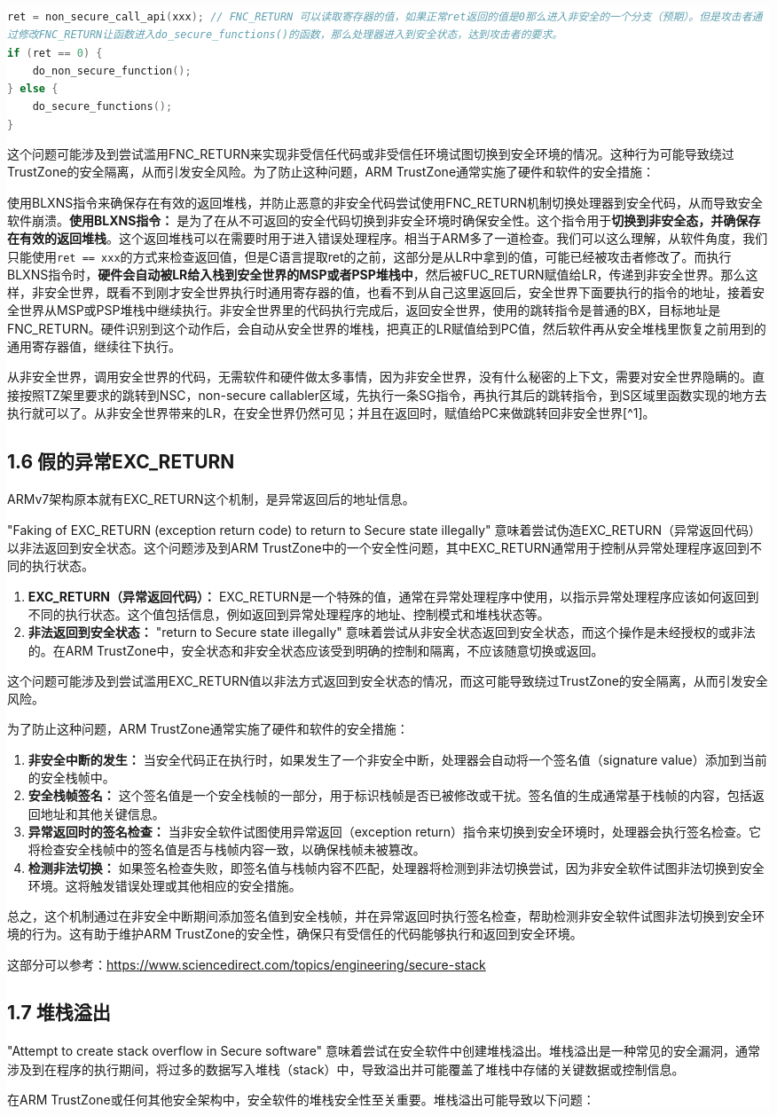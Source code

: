 ```C
ret = non_secure_call_api(xxx); // FNC_RETURN 可以读取寄存器的值，如果正常ret返回的值是0那么进入非安全的一个分支（预期）。但是攻击者通过修改FNC_RETURN让函数进入do_secure_functions()的函数，那么处理器进入到安全状态，达到攻击者的要求。
if (ret == 0) {
	do_non_secure_function();
} else {
	do_secure_functions();
}
```

这个问题可能涉及到尝试滥用FNC_RETURN来实现非受信任代码或非受信任环境试图切换到安全环境的情况。这种行为可能导致绕过TrustZone的安全隔离，从而引发安全风险。为了防止这种问题，ARM TrustZone通常实施了硬件和软件的安全措施：

使用BLXNS指令来确保存在有效的返回堆栈，并防止恶意的非安全代码尝试使用FNC_RETURN机制切换处理器到安全代码，从而导致安全软件崩溃。**使用BLXNS指令：** 是为了在从不可返回的安全代码切换到非安全环境时确保安全性。这个指令用于**切换到非安全态，并确保存在有效的返回堆栈**。这个返回堆栈可以在需要时用于进入错误处理程序。相当于ARM多了一道检查。我们可以这么理解，从软件角度，我们只能使用`ret == xxx`的方式来检查返回值，但是C语言提取ret的之前，这部分是从LR中拿到的值，可能已经被攻击者修改了。而执行BLXNS指令时，**硬件会自动被LR给入栈到安全世界的MSP或者PSP堆栈中**，然后被FUC_RETURN赋值给LR，传递到非安全世界。那么这样，非安全世界，既看不到刚才安全世界执行时通用寄存器的值，也看不到从自己这里返回后，安全世界下面要执行的指令的地址，接着安全世界从MSP或PSP堆栈中继续执行。非安全世界里的代码执行完成后，返回安全世界，使用的跳转指令是普通的BX，目标地址是FNC_RETURN。硬件识别到这个动作后，会自动从安全世界的堆栈，把真正的LR赋值给到PC值，然后软件再从安全堆栈里恢复之前用到的通用寄存器值，继续往下执行。

从非安全世界，调用安全世界的代码，无需软件和硬件做太多事情，因为非安全世界，没有什么秘密的上下文，需要对安全世界隐瞒的。直接按照TZ架里要求的跳转到NSC，non-secure callabler区域，先执行一条SG指令，再执行其后的跳转指令，到S区域里函数实现的地方去执行就可以了。从非安全世界带来的LR，在安全世界仍然可见；并且在返回时，赋值给PC来做跳转回非安全世界[^1]。

## 1.6 假的异常EXC_RETURN

ARMv7架构原本就有EXC_RETURN这个机制，是异常返回后的地址信息。

"Faking of EXC_RETURN (exception return code) to return to Secure state illegally" 意味着尝试伪造EXC_RETURN（异常返回代码）以非法返回到安全状态。这个问题涉及到ARM TrustZone中的一个安全性问题，其中EXC_RETURN通常用于控制从异常处理程序返回到不同的执行状态。

1. **EXC_RETURN（异常返回代码）：** EXC_RETURN是一个特殊的值，通常在异常处理程序中使用，以指示异常处理程序应该如何返回到不同的执行状态。这个值包括信息，例如返回到异常处理程序的地址、控制模式和堆栈状态等。
2. **非法返回到安全状态：** "return to Secure state illegally" 意味着尝试从非安全状态返回到安全状态，而这个操作是未经授权的或非法的。在ARM TrustZone中，安全状态和非安全状态应该受到明确的控制和隔离，不应该随意切换或返回。
    
这个问题可能涉及到尝试滥用EXC_RETURN值以非法方式返回到安全状态的情况，而这可能导致绕过TrustZone的安全隔离，从而引发安全风险。

为了防止这种问题，ARM TrustZone通常实施了硬件和软件的安全措施：

1. **非安全中断的发生：** 当安全代码正在执行时，如果发生了一个非安全中断，处理器会自动将一个签名值（signature value）添加到当前的安全栈帧中。
2. **安全栈帧签名：** 这个签名值是一个安全栈帧的一部分，用于标识栈帧是否已被修改或干扰。签名值的生成通常基于栈帧的内容，包括返回地址和其他关键信息。
3. **异常返回时的签名检查：** 当非安全软件试图使用异常返回（exception return）指令来切换到安全环境时，处理器会执行签名检查。它将检查安全栈帧中的签名值是否与栈帧内容一致，以确保栈帧未被篡改。
4. **检测非法切换：** 如果签名检查失败，即签名值与栈帧内容不匹配，处理器将检测到非法切换尝试，因为非安全软件试图非法切换到安全环境。这将触发错误处理或其他相应的安全措施。
    
总之，这个机制通过在非安全中断期间添加签名值到安全栈帧，并在异常返回时执行签名检查，帮助检测非安全软件试图非法切换到安全环境的行为。这有助于维护ARM TrustZone的安全性，确保只有受信任的代码能够执行和返回到安全环境。

这部分可以参考：https://www.sciencedirect.com/topics/engineering/secure-stack

## 1.7 堆栈溢出

"Attempt to create stack overflow in Secure software" 意味着尝试在安全软件中创建堆栈溢出。堆栈溢出是一种常见的安全漏洞，通常涉及到在程序的执行期间，将过多的数据写入堆栈（stack）中，导致溢出并可能覆盖了堆栈中存储的关键数据或控制信息。

在ARM TrustZone或任何其他安全架构中，安全软件的堆栈安全性至关重要。堆栈溢出可能导致以下问题：

